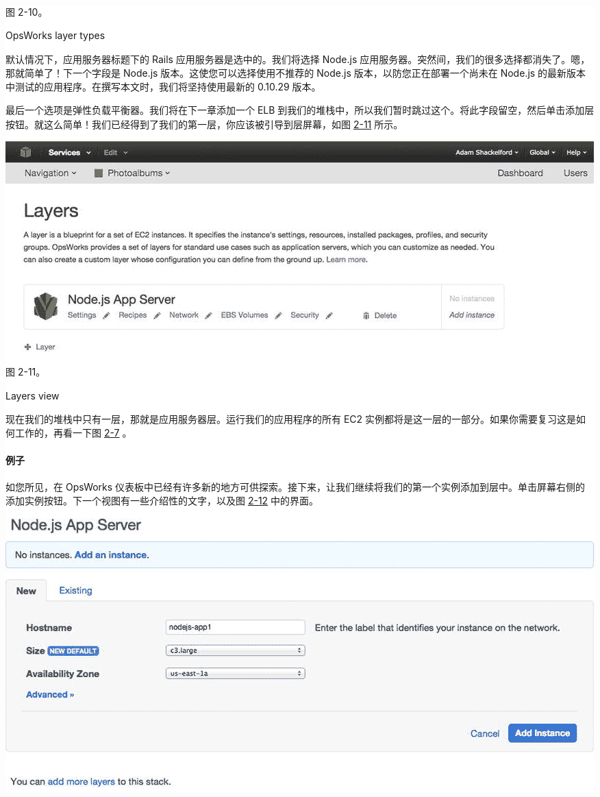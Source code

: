 图 2-10。

OpsWorks layer types

默认情况下，应用服务器标题下的 Rails 应用服务器是选中的。我们将选择 Node.js 应用服务器。突然间，我们的很多选择都消失了。嗯，那就简单了！下一个字段是 Node.js 版本。这使您可以选择使用不推荐的 Node.js 版本，以防您正在部署一个尚未在 Node.js 的最新版本中测试的应用程序。在撰写本文时，我们将坚持使用最新的 0.10.29 版本。

最后一个选项是弹性负载平衡器。我们将在下一章添加一个 ELB 到我们的堆栈中，所以我们暂时跳过这个。将此字段留空，然后单击添加层按钮。就这么简单！我们已经得到了我们的第一层，你应该被引导到层屏幕，如图 [2-11](#Fig11) 所示。

![A978-1-4842-0653-9_2_Fig11_HTML.jpg](img/A978-1-4842-0653-9_2_Fig11_HTML.jpg)

图 2-11。

Layers view

现在我们的堆栈中只有一层，那就是应用服务器层。运行我们的应用程序的所有 EC2 实例都将是这一层的一部分。如果你需要复习这是如何工作的，再看一下图 [2-7](#Fig7) 。

#### 例子

如您所见，在 OpsWorks 仪表板中已经有许多新的地方可供探索。接下来，让我们继续将我们的第一个实例添加到层中。单击屏幕右侧的添加实例按钮。下一个视图有一些介绍性的文字，以及图 [2-12](#Fig12) 中的界面。

![A978-1-4842-0653-9_2_Fig12_HTML.jpg](img/A978-1-4842-0653-9_2_Fig12_HTML.jpg)
